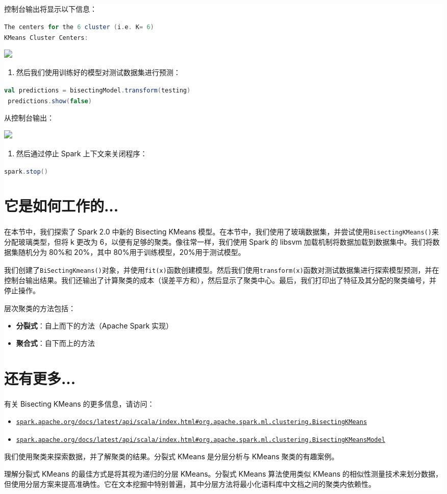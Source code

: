 控制台输出将显示以下信息：

```scala
The centers for the 6 cluster (i.e. K= 6) 
KMeans Cluster Centers: 
```

![](https://github.com/OpenDocCN/freelearn-bigdata-zh/raw/master/docs/spark-2x-ml-cb/img/00164.gif)

1.  然后我们使用训练好的模型对测试数据集进行预测：

```scala
val predictions = bisectingModel.transform(testing)
 predictions.show(false)
```

从控制台输出：

![](https://github.com/OpenDocCN/freelearn-bigdata-zh/raw/master/docs/spark-2x-ml-cb/img/00165.jpeg)

1.  然后通过停止 Spark 上下文来关闭程序：

```scala
spark.stop()
```

# 它是如何工作的...

在本节中，我们探索了 Spark 2.0 中新的 Bisecting KMeans 模型。在本节中，我们使用了玻璃数据集，并尝试使用`BisectingKMeans()`来分配玻璃类型，但将 k 更改为 6，以便有足够的聚类。像往常一样，我们使用 Spark 的 libsvm 加载机制将数据加载到数据集中。我们将数据集随机分为 80%和 20%，其中 80%用于训练模型，20%用于测试模型。

我们创建了`BiSectingKmeans()`对象，并使用`fit(x)`函数创建模型。然后我们使用`transform(x)`函数对测试数据集进行探索模型预测，并在控制台输出结果。我们还输出了计算聚类的成本（误差平方和），然后显示了聚类中心。最后，我们打印出了特征及其分配的聚类编号，并停止操作。

层次聚类的方法包括：

+   **分裂式**：自上而下的方法（Apache Spark 实现）

+   **聚合式**：自下而上的方法

# 还有更多...

有关 Bisecting KMeans 的更多信息，请访问：

+   [`spark.apache.org/docs/latest/api/scala/index.html#org.apache.spark.ml.clustering.BisectingKMeans`](http://spark.apache.org/docs/latest/api/scala/index.html#org.apache.spark.ml.clustering.BisectingKMeans)

+   [`spark.apache.org/docs/latest/api/scala/index.html#org.apache.spark.ml.clustering.BisectingKMeansModel`](http://spark.apache.org/docs/latest/api/scala/index.html#org.apache.spark.ml.clustering.BisectingKMeansModel)

我们使用聚类来探索数据，并了解聚类的结果。分裂式 KMeans 是分层分析与 KMeans 聚类的有趣案例。

理解分裂式 KMeans 的最佳方式是将其视为递归的分层 KMeans。分裂式 KMeans 算法使用类似 KMeans 的相似性测量技术来划分数据，但使用分层方案来提高准确性。它在文本挖掘中特别普遍，其中分层方法将最小化语料库中文档之间的聚类内依赖性。
